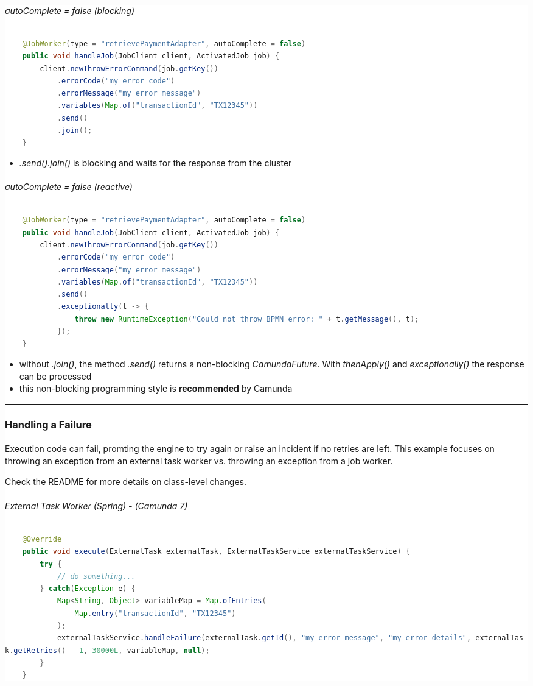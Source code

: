 ###### autoComplete = false (blocking)

```java
    @JobWorker(type = "retrievePaymentAdapter", autoComplete = false)
    public void handleJob(JobClient client, ActivatedJob job) {
        client.newThrowErrorCommand(job.getKey())
            .errorCode("my error code")
            .errorMessage("my error message")
            .variables(Map.of("transactionId", "TX12345"))
            .send()
            .join();
    }
```

-   _.send().join()_ is blocking and waits for the response from the cluster

###### autoComplete = false (reactive)

```java
    @JobWorker(type = "retrievePaymentAdapter", autoComplete = false)
    public void handleJob(JobClient client, ActivatedJob job) {
        client.newThrowErrorCommand(job.getKey())
            .errorCode("my error code")
            .errorMessage("my error message")
            .variables(Map.of("transactionId", "TX12345"))
            .send()
            .exceptionally(t -> {
                throw new RuntimeException("Could not throw BPMN error: " + t.getMessage(), t);
            });
    }
```

-   without _.join()_, the method _.send()_ returns a non-blocking _CamundaFuture_. With _thenApply()_ and _exceptionally()_ the response can be processed
-   this non-blocking programming style is **recommended** by Camunda

---

### Handling a Failure

Execution code can fail, promting the engine to try again or raise an incident if no retries are left. This example focuses on throwing an exception from an external task worker vs. throwing an exception from a job worker.

Check the [README](./README.md) for more details on class-level changes.

###### External Task Worker (Spring) - (Camunda 7)

```java
    @Override
    public void execute(ExternalTask externalTask, ExternalTaskService externalTaskService) {
        try {
            // do something...
        } catch(Exception e) {
            Map<String, Object> variableMap = Map.ofEntries(
                Map.entry("transactionId", "TX12345")
            );
            externalTaskService.handleFailure(externalTask.getId(), "my error message", "my error details", externalTask.getRetries() - 1, 30000L, variableMap, null);
        }
    }
```
